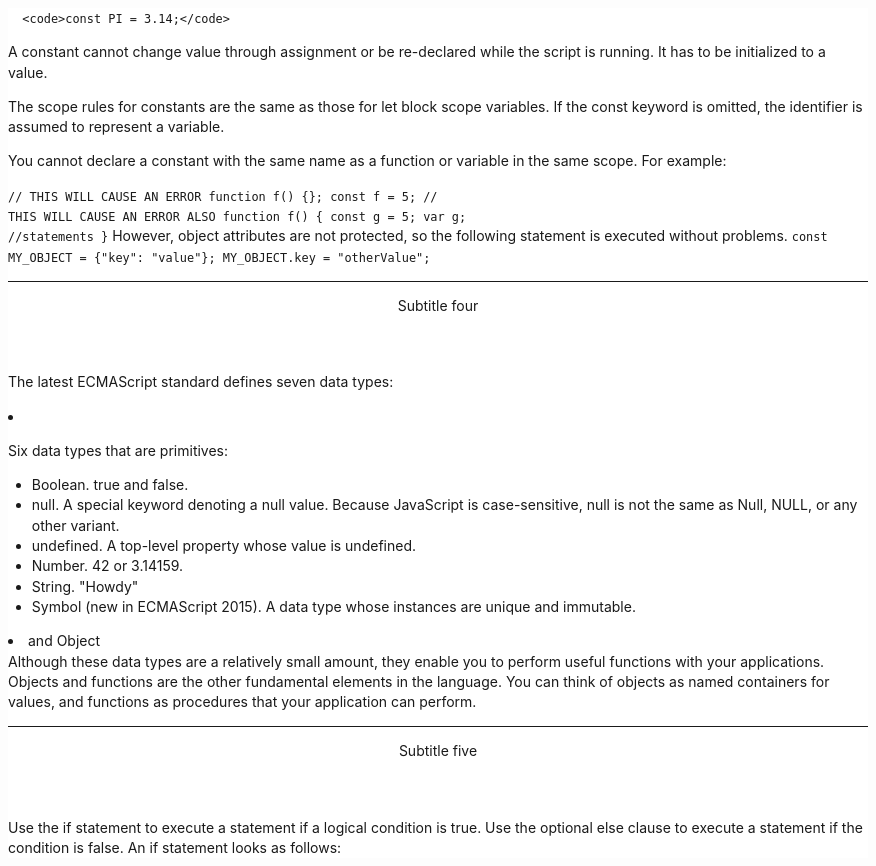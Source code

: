       <code>const PI = 3.14;</code>
<p>A constant cannot change value through assignment or be re-declared while the script is running. It has to be initialized to a value.</p>

<p>The scope rules for constants are the same as those for let block scope variables. If the const keyword is omitted, the identifier is assumed to represent a variable.</p>

<p>You cannot declare a constant with the same name as a function or variable in the same scope. For example:</p>

<code>// THIS WILL CAUSE AN ERROR
function f() {};
const f = 5;
// THIS WILL CAUSE AN ERROR ALSO
function f() {
  const g = 5;
  var g;
  //statements
}</code>
However, object attributes are not protected, so the following statement is executed without problems.
<code>const MY_OBJECT = {"key": "value"};
MY_OBJECT.key = "otherValue";</code>
    </article>
    </section>
<hr>
 <section class="main-section" id="Subtitle_four">
    <header>Subtitle four</header>
    <article>
      <p>The latest ECMAScript standard defines seven data types:</p>
      <li><p>Six data types that are primitives:</p>
<ul>
  <li>Boolean. true and false.</li>
<li>null. A special keyword denoting a null value. Because JavaScript is case-sensitive, null is not the same as Null, NULL, or any other variant.</li>
  <li>undefined. A top-level property whose value is undefined.</li>
<li>Number. 42 or 3.14159.</li>
  <li>String. "Howdy"</li>
        <li>Symbol (new in ECMAScript 2015). A data type whose instances are unique and immutable.</li></ul>
      <li>and Object</li>
Although these data types are a relatively small amount, they enable you to perform useful functions with your applications. Objects and functions are the other fundamental elements in the language. You can think of objects as named containers for values, and functions as procedures that your application can perform.
    </article>
    </section>
<hr>
 <section class="main-section" id="Subtitle_five">
    <header>Subtitle five</header>
    <article>
Use the if statement to execute a statement if a logical condition is true. Use the optional else clause to execute a statement if the condition is false. An if statement looks as follows:
